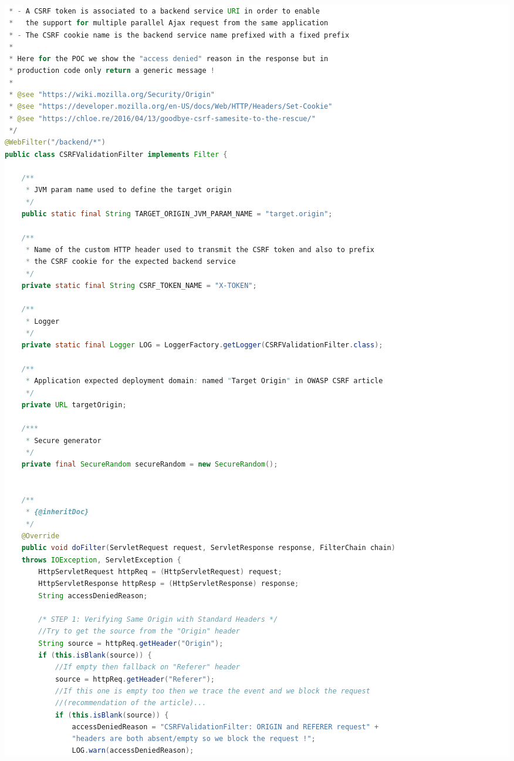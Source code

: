 ``` java
 * - A CSRF token is associated to a backend service URI in order to enable
 *   the support for multiple parallel Ajax request from the same application
 * - The CSRF cookie name is the backend service name prefixed with a fixed prefix
 *
 * Here for the POC we show the "access denied" reason in the response but in
 * production code only return a generic message !
 *
 * @see "https://wiki.mozilla.org/Security/Origin"
 * @see "https://developer.mozilla.org/en-US/docs/Web/HTTP/Headers/Set-Cookie"
 * @see "https://chloe.re/2016/04/13/goodbye-csrf-samesite-to-the-rescue/"
 */
@WebFilter("/backend/*")
public class CSRFValidationFilter implements Filter {

    /**
     * JVM param name used to define the target origin
     */
    public static final String TARGET_ORIGIN_JVM_PARAM_NAME = "target.origin";

    /**
     * Name of the custom HTTP header used to transmit the CSRF token and also to prefix
     * the CSRF cookie for the expected backend service
     */
    private static final String CSRF_TOKEN_NAME = "X-TOKEN";

    /**
     * Logger
     */
    private static final Logger LOG = LoggerFactory.getLogger(CSRFValidationFilter.class);

    /**
     * Application expected deployment domain: named "Target Origin" in OWASP CSRF article
     */
    private URL targetOrigin;

    /***
     * Secure generator
     */
    private final SecureRandom secureRandom = new SecureRandom();


    /**
     * {@inheritDoc}
     */
    @Override
    public void doFilter(ServletRequest request, ServletResponse response, FilterChain chain)
    throws IOException, ServletException {
        HttpServletRequest httpReq = (HttpServletRequest) request;
        HttpServletResponse httpResp = (HttpServletResponse) response;
        String accessDeniedReason;

        /* STEP 1: Verifying Same Origin with Standard Headers */
        //Try to get the source from the "Origin" header
        String source = httpReq.getHeader("Origin");
        if (this.isBlank(source)) {
            //If empty then fallback on "Referer" header
            source = httpReq.getHeader("Referer");
            //If this one is empty too then we trace the event and we block the request
            //(recommendation of the article)...
            if (this.isBlank(source)) {
                accessDeniedReason = "CSRFValidationFilter: ORIGIN and REFERER request" +
                "headers are both absent/empty so we block the request !";
                LOG.warn(accessDeniedReason);
```